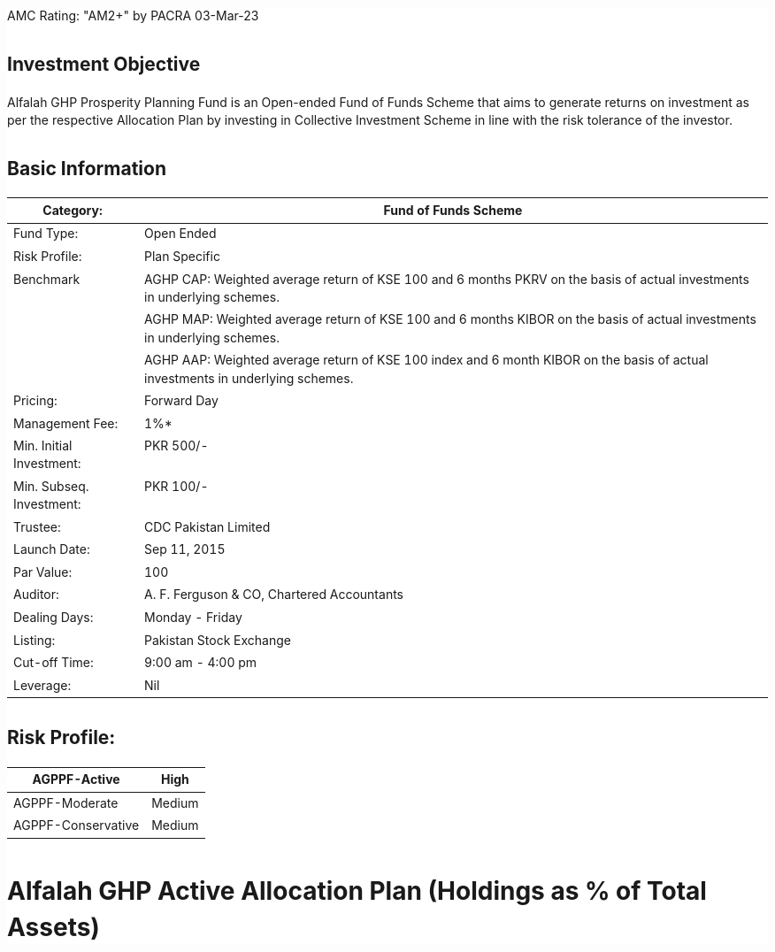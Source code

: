 AMC Rating: "AM2+" by PACRA 03-Mar-23

## Investment Objective

Alfalah GHP Prosperity Planning Fund is an Open-ended Fund of Funds Scheme that aims to generate returns on investment as per the respective Allocation Plan by investing in Collective Investment Scheme in line with the risk tolerance of the investor.

## Basic Information

| Category:                | Fund of Funds Scheme                                                                                                           |
| ------------------------ | ------------------------------------------------------------------------------------------------------------------------------ |
| Fund Type:               | Open Ended                                                                                                                     |
| Risk Profile:            | Plan Specific                                                                                                                  |
| Benchmark                | AGHP CAP: Weighted average return of KSE 100 and 6 months PKRV on the basis of actual investments in underlying schemes.       |
|                          | AGHP MAP: Weighted average return of KSE 100 and 6 months KIBOR on the basis of actual investments in underlying schemes.      |
|                          | AGHP AAP: Weighted average return of KSE 100 index and 6 month KIBOR on the basis of actual investments in underlying schemes. |
| Pricing:                 | Forward Day                                                                                                                    |
| Management Fee:          | 1%\*                                                                                                                           |
| Min. Initial Investment: | PKR 500/-                                                                                                                      |
| Min. Subseq. Investment: | PKR 100/-                                                                                                                      |
| Trustee:                 | CDC Pakistan Limited                                                                                                           |
| Launch Date:             | Sep 11, 2015                                                                                                                   |
| Par Value:               | 100                                                                                                                            |
| Auditor:                 | A. F. Ferguson & CO, Chartered Accountants                                                                                     |
| Dealing Days:            | Monday - Friday                                                                                                                |
| Listing:                 | Pakistan Stock Exchange                                                                                                        |
| Cut-off Time:            | 9:00 am - 4:00 pm                                                                                                              |
| Leverage:                | Nil                                                                                                                            |

## Risk Profile:

| AGPPF-Active       | High   |
| ------------------ | ------ |
| AGPPF-Moderate     | Medium |
| AGPPF-Conservative | Medium |

# Alfalah GHP Active Allocation Plan (Holdings as % of Total Assets)
